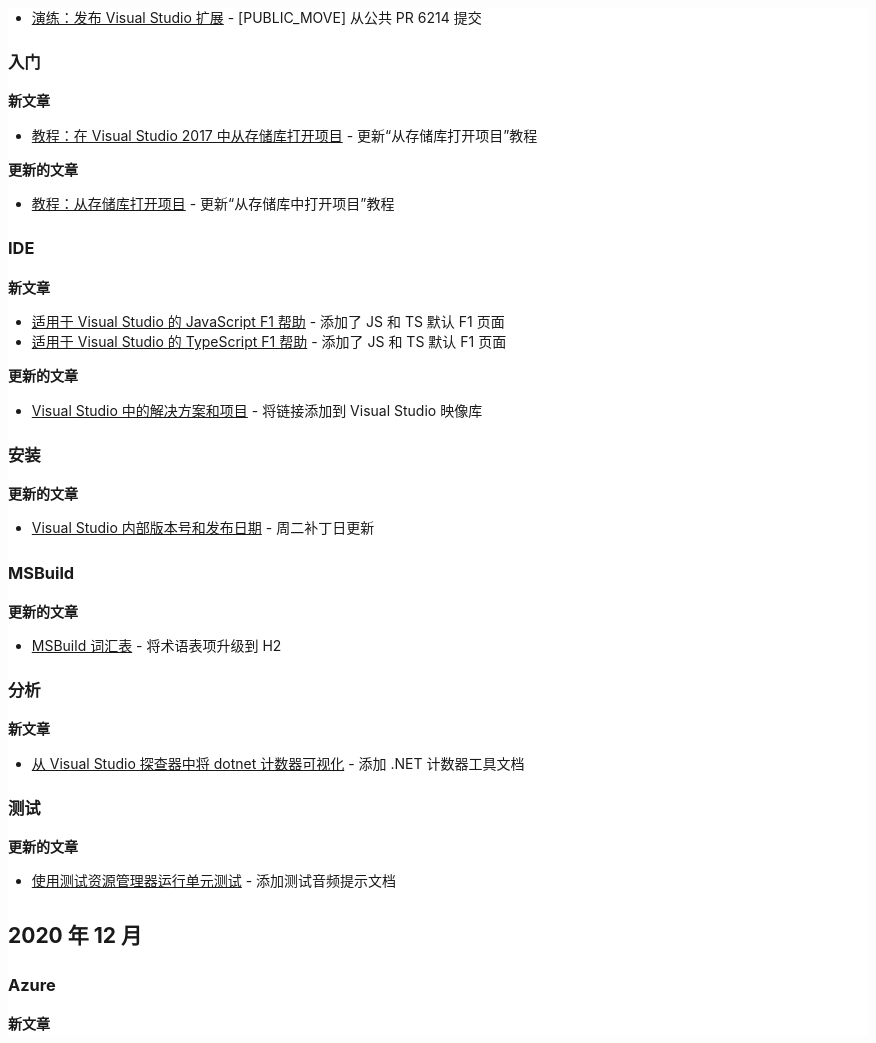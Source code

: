 - [演练：发布 Visual Studio 扩展](../extensibility/walkthrough-publishing-a-visual-studio-extension.md) - [PUBLIC_MOVE] 从公共 PR 6214 提交

### <a name="get-started"></a>入门

**新文章**

- [教程：在 Visual Studio 2017 中从存储库打开项目](../get-started/tutorial-open-project-from-repo-visual-studio-2017.md) - 更新“从存储库打开项目”教程

**更新的文章**

- [教程：从存储库打开项目](../get-started/tutorial-open-project-from-repo.md) - 更新“从存储库中打开项目”教程

### <a name="ide"></a>IDE

**新文章**

- [适用于 Visual Studio 的 JavaScript F1 帮助](./not-in-toc/default-f1-javascript.md) - 添加了 JS 和 TS 默认 F1 页面
- [适用于 Visual Studio 的 TypeScript F1 帮助](./not-in-toc/default-f1-typescript.md) - 添加了 JS 和 TS 默认 F1 页面

**更新的文章**

- [Visual Studio 中的解决方案和项目](./solutions-and-projects-in-visual-studio.md) - 将链接添加到 Visual Studio 映像库

### <a name="install"></a>安装

**更新的文章**

- [Visual Studio 内部版本号和发布日期](../install/visual-studio-build-numbers-and-release-dates.md) - 周二补丁日更新

### <a name="msbuild"></a>MSBuild

**更新的文章**

- [MSBuild 词汇表](../msbuild/msbuild-glossary.md) - 将术语表项升级到 H2

### <a name="profiling"></a>分析

**新文章**

- [从 Visual Studio 探查器中将 dotnet 计数器可视化](../profiling/dotnet-counters-tool.md) - 添加 .NET 计数器工具文档

### <a name="test"></a>测试

**更新的文章**

- [使用测试资源管理器运行单元测试](../test/run-unit-tests-with-test-explorer.md) - 添加测试音频提示文档

## <a name="december-2020"></a>2020 年 12 月
### <a name="azure"></a>Azure

**新文章**

